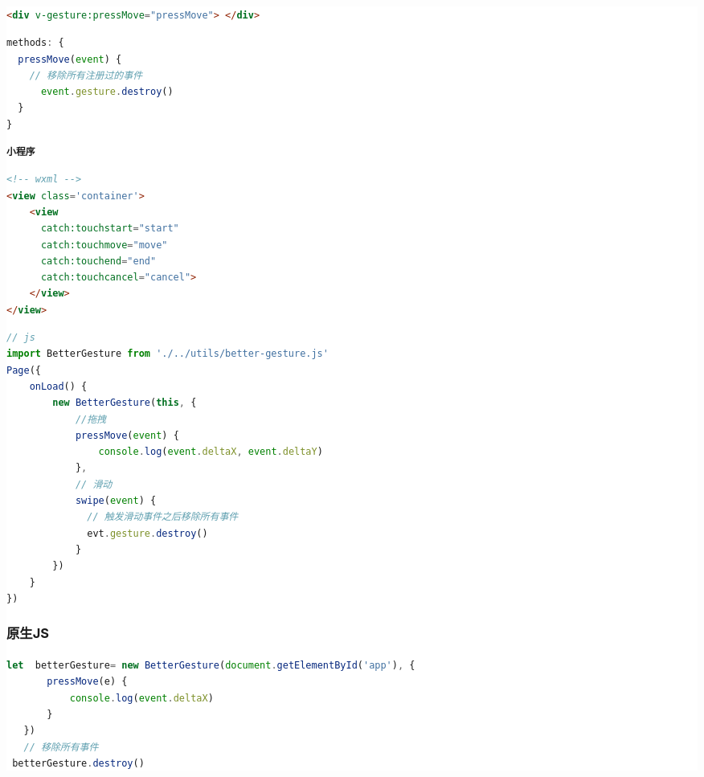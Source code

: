  ``` html
<div v-gesture:pressMove="pressMove"> </div>
```

  ``` js
  methods: {
    pressMove(event) {
      // 移除所有注册过的事件
        event.gesture.destroy()
    }
  }
  ```

  **`小程序`**

``` html
<!-- wxml -->
<view class='container'>
    <view
      catch:touchstart="start"
      catch:touchmove="move"
      catch:touchend="end"
      catch:touchcancel="cancel">
    </view>
</view>
```

```js
// js
import BetterGesture from './../utils/better-gesture.js'
Page({
    onLoad() {
        new BetterGesture(this, {
            //拖拽
            pressMove(event) {
                console.log(event.deltaX, event.deltaY)
            },
            // 滑动
            swipe(event) {
              // 触发滑动事件之后移除所有事件
              evt.gesture.destroy()
            }
        })
    }
})
```

### 原生JS

 ``` js
 let  betterGesture= new BetterGesture(document.getElementById('app'), {
        pressMove(e) {
            console.log(event.deltaX)
        }
    })
    // 移除所有事件
  betterGesture.destroy()

  ```
